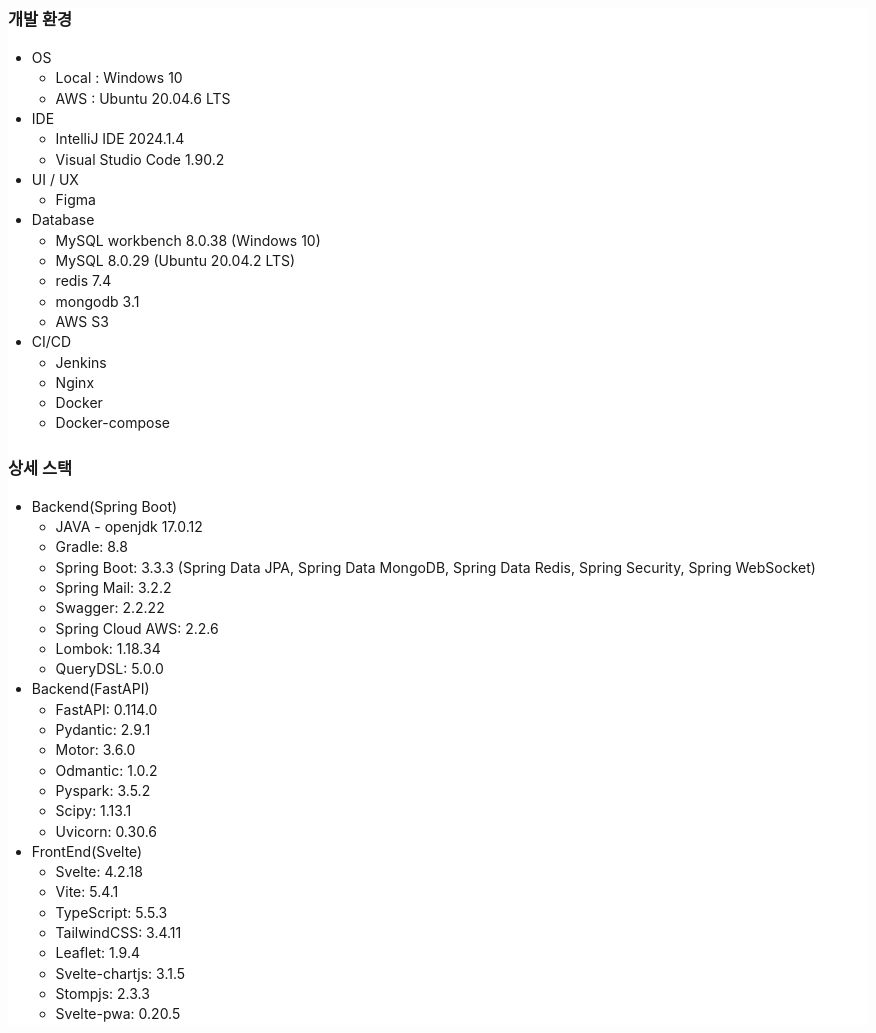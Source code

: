 ### 개발 환경

- OS
    - Local : Windows 10
    - AWS : Ubuntu 20.04.6 LTS
- IDE
    - IntelliJ IDE 2024.1.4
    - Visual Studio Code 1.90.2
- UI / UX
    - Figma
- Database
    - MySQL workbench 8.0.38 (Windows 10)
    - MySQL 8.0.29 (Ubuntu 20.04.2 LTS)
    - redis 7.4
    - mongodb 3.1
    - AWS S3
- CI/CD
    - Jenkins
    - Nginx
    - Docker
    - Docker-compose

### 상세 스택

- Backend(Spring Boot)
    - JAVA - openjdk 17.0.12
    - Gradle: 8.8
    - Spring Boot: 3.3.3 (Spring Data JPA, Spring Data MongoDB, Spring Data Redis, Spring Security, Spring WebSocket)
    - Spring Mail: 3.2.2
    - Swagger: 2.2.22
    - Spring Cloud AWS: 2.2.6
    - Lombok: 1.18.34
    - QueryDSL: 5.0.0
- Backend(FastAPI)
    - FastAPI: 0.114.0
    - Pydantic: 2.9.1
    - Motor: 3.6.0
    - Odmantic: 1.0.2
    - Pyspark: 3.5.2
    - Scipy: 1.13.1
    - Uvicorn: 0.30.6
- FrontEnd(Svelte)
    - Svelte: 4.2.18
    - Vite: 5.4.1
    - TypeScript: 5.5.3
    - TailwindCSS: 3.4.11
    - Leaflet: 1.9.4
    - Svelte-chartjs: 3.1.5
    - Stompjs: 2.3.3
    - Svelte-pwa: 0.20.5
